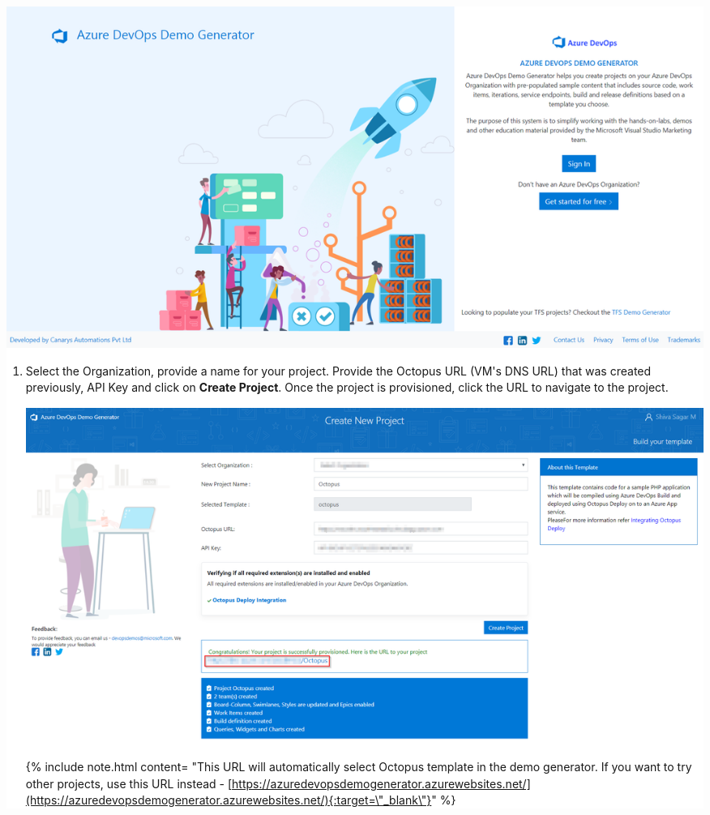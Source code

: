    ![VSTS Demo Generator](images/DemoGenerator9.png)

1. Select the Organization, provide a name for your project. Provide the Octopus URL (VM's DNS URL) that was created previously, API Key and click on **Create Project**.
Once the project is provisioned, click the URL to navigate to the project.

   ![VSTS Demo Generator](images/DevOpsDemoGenerator10.png)

   {% include note.html content= "This URL will automatically select Octopus template in the demo generator. If you want to try other projects, use this URL instead - [https://azuredevopsdemogenerator.azurewebsites.net/](https://azuredevopsdemogenerator.azurewebsites.net/){:target=\"_blank\"}" %}
